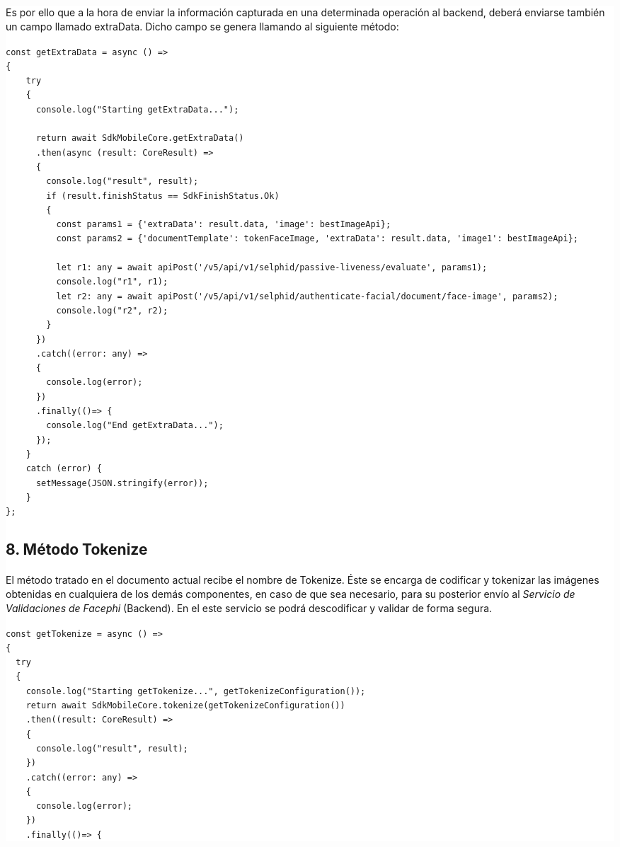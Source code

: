 Es por ello que a la hora de enviar la información capturada en una determinada operación al backend, deberá enviarse también un campo llamado extraData. Dicho campo se genera llamando al siguiente método:

```
const getExtraData = async () => 
{ 
    try 
    {
      console.log("Starting getExtraData...");

      return await SdkMobileCore.getExtraData()
      .then(async (result: CoreResult) => 
      {
        console.log("result", result);
        if (result.finishStatus == SdkFinishStatus.Ok)
        {
          const params1 = {'extraData': result.data, 'image': bestImageApi};
          const params2 = {'documentTemplate': tokenFaceImage, 'extraData': result.data, 'image1': bestImageApi};
          
          let r1: any = await apiPost('/v5/api/v1/selphid/passive-liveness/evaluate', params1);
          console.log("r1", r1);
          let r2: any = await apiPost('/v5/api/v1/selphid/authenticate-facial/document/face-image', params2);
          console.log("r2", r2);
        }
      })
      .catch((error: any) => 
      {
        console.log(error);
      })
      .finally(()=> {
        console.log("End getExtraData...");
      });
    } 
    catch (error) {
      setMessage(JSON.stringify(error));
    }
};
```

## 8. Método Tokenize

El método tratado en el documento actual recibe el nombre de Tokenize. Éste se encarga de codificar y tokenizar las imágenes obtenidas en cualquiera de los demás componentes, en caso de que sea necesario, para su posterior envío al *Servicio de Validaciones de Facephi* (Backend). En el este servicio se podrá descodificar y validar de forma segura.

```
const getTokenize = async () => 
{ 
  try 
  {
    console.log("Starting getTokenize...", getTokenizeConfiguration());
    return await SdkMobileCore.tokenize(getTokenizeConfiguration())
    .then((result: CoreResult) => 
    {
      console.log("result", result);
    })
    .catch((error: any) => 
    {
      console.log(error);
    })
    .finally(()=> {
```